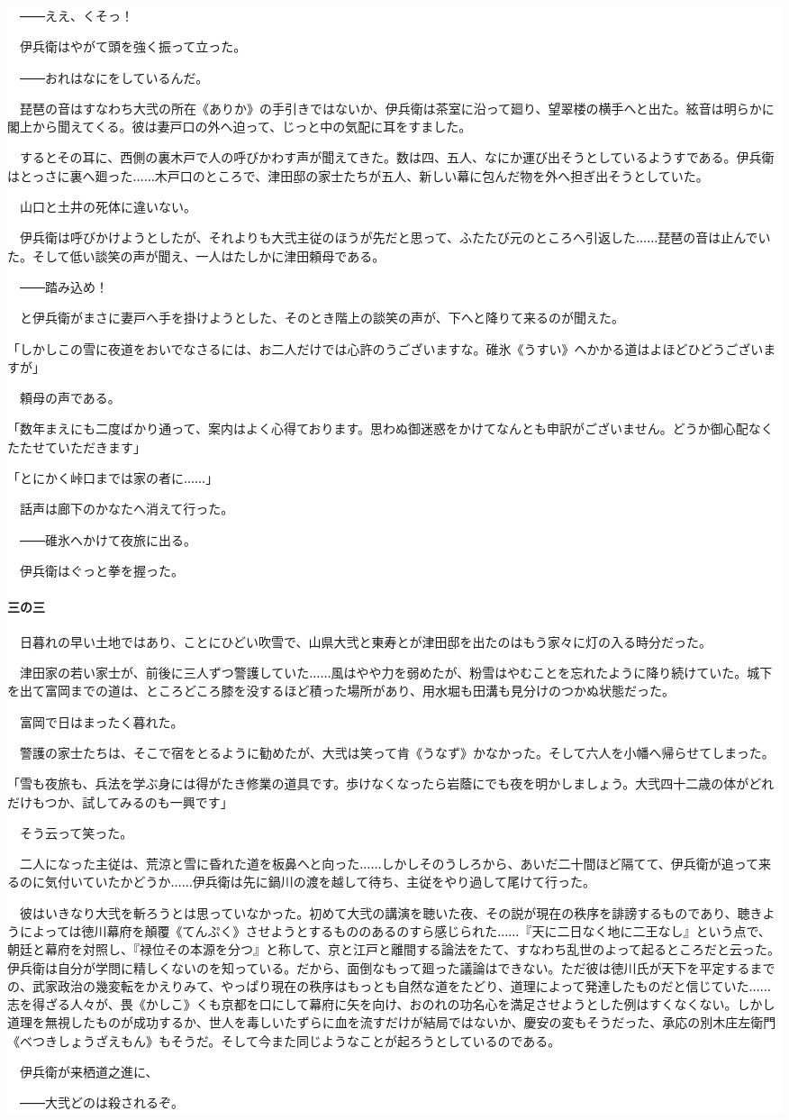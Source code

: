 　――ええ、くそっ！

　伊兵衛はやがて頭を強く振って立った。

　――おれはなにをしているんだ。

　琵琶の音はすなわち大弐の所在《ありか》の手引きではないか、伊兵衛は茶室に沿って廻り、望翠楼の横手へと出た。絃音は明らかに閣上から聞えてくる。彼は妻戸口の外へ迫って、じっと中の気配に耳をすました。

　するとその耳に、西側の裏木戸で人の呼びかわす声が聞えてきた。数は四、五人、なにか運び出そうとしているようすである。伊兵衛はとっさに裏へ廻った……木戸口のところで、津田邸の家士たちが五人、新しい幕に包んだ物を外へ担ぎ出そうとしていた。

　山口と土井の死体に違いない。

　伊兵衛は呼びかけようとしたが、それよりも大弐主従のほうが先だと思って、ふたたび元のところへ引返した……琵琶の音は止んでいた。そして低い談笑の声が聞え、一人はたしかに津田頼母である。

　――踏み込め！

　と伊兵衛がまさに妻戸へ手を掛けようとした、そのとき階上の談笑の声が、下へと降りて来るのが聞えた。

「しかしこの雪に夜道をおいでなさるには、お二人だけでは心許のうございますな。碓氷《うすい》へかかる道はよほどひどうございますが」

　頼母の声である。

「数年まえにも二度ばかり通って、案内はよく心得ております。思わぬ御迷惑をかけてなんとも申訳がございません。どうか御心配なくたたせていただきます」

「とにかく峠口までは家の者に……」

　話声は廊下のかなたへ消えて行った。

　――碓氷へかけて夜旅に出る。

　伊兵衛はぐっと拳を握った。



#### 三の三




　日暮れの早い土地ではあり、ことにひどい吹雪で、山県大弐と東寿とが津田邸を出たのはもう家々に灯の入る時分だった。

　津田家の若い家士が、前後に三人ずつ警護していた……風はやや力を弱めたが、粉雪はやむことを忘れたように降り続けていた。城下を出て富岡までの道は、ところどころ膝を没するほど積った場所があり、用水堀も田溝も見分けのつかぬ状態だった。

　富岡で日はまったく暮れた。

　警護の家士たちは、そこで宿をとるように勧めたが、大弐は笑って肯《うなず》かなかった。そして六人を小幡へ帰らせてしまった。

「雪も夜旅も、兵法を学ぶ身には得がたき修業の道具です。歩けなくなったら岩蔭にでも夜を明かしましょう。大弐四十二歳の体がどれだけもつか、試してみるのも一興です」

　そう云って笑った。

　二人になった主従は、荒涼と雪に昏れた道を板鼻へと向った……しかしそのうしろから、あいだ二十間ほど隔てて、伊兵衛が追って来るのに気付いていたかどうか……伊兵衛は先に鍋川の渡を越して待ち、主従をやり過して尾けて行った。

　彼はいきなり大弐を斬ろうとは思っていなかった。初めて大弐の講演を聴いた夜、その説が現在の秩序を誹謗するものであり、聴きようによっては徳川幕府を顛覆《てんぷく》させようとするもののあるのすら感じられた……『天に二日なく地に二王なし』という点で、朝廷と幕府を対照し、『禄位その本源を分つ』と称して、京と江戸と離間する論法をたて、すなわち乱世のよって起るところだと云った。伊兵衛は自分が学問に精しくないのを知っている。だから、面倒なもって廻った議論はできない。ただ彼は徳川氏が天下を平定するまでの、武家政治の幾変転をかえりみて、やっぱり現在の秩序はもっとも自然な道をたどり、道理によって発達したものだと信じていた……志を得ざる人々が、畏《かしこ》くも京都を口にして幕府に矢を向け、おのれの功名心を満足させようとした例はすくなくない。しかし道理を無視したものが成功するか、世人を毒しいたずらに血を流すだけが結局ではないか、慶安の変もそうだった、承応の別木庄左衛門《べつきしょうざえもん》もそうだ。そして今また同じようなことが起ろうとしているのである。

　伊兵衛が来栖道之進に、

　――大弐どのは殺されるぞ。
